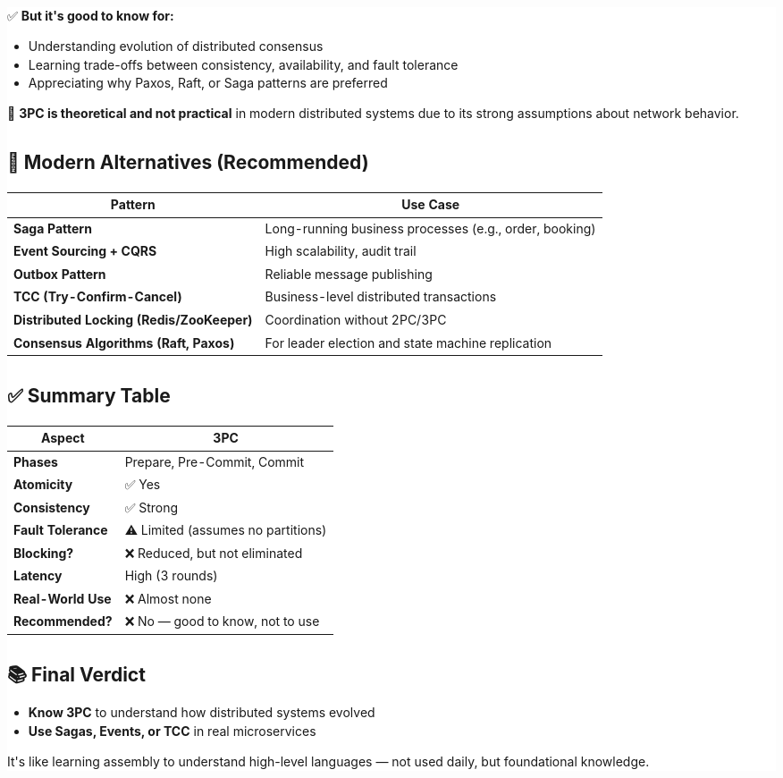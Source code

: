 ✅ **But it's good to know for:**
- Understanding evolution of distributed consensus
- Learning trade-offs between consistency, availability, and fault tolerance
- Appreciating why Paxos, Raft, or Saga patterns are preferred

🔑 **3PC is theoretical and not practical** in modern distributed systems due to its strong assumptions about network behavior.

## 🔄 Modern Alternatives (Recommended)

| Pattern | Use Case |
|---------|----------|
| **Saga Pattern** | Long-running business processes (e.g., order, booking) |
| **Event Sourcing + CQRS** | High scalability, audit trail |
| **Outbox Pattern** | Reliable message publishing |
| **TCC (Try-Confirm-Cancel)** | Business-level distributed transactions |
| **Distributed Locking (Redis/ZooKeeper)** | Coordination without 2PC/3PC |
| **Consensus Algorithms (Raft, Paxos)** | For leader election and state machine replication |

## ✅ Summary Table

| Aspect | 3PC |
|--------|-----|
| **Phases** | Prepare, Pre-Commit, Commit |
| **Atomicity** | ✅ Yes |
| **Consistency** | ✅ Strong |
| **Fault Tolerance** | ⚠️ Limited (assumes no partitions) |
| **Blocking?** | ❌ Reduced, but not eliminated |
| **Latency** | High (3 rounds) |
| **Real-World Use** | ❌ Almost none |
| **Recommended?** | ❌ No — good to know, not to use |

## 📚 Final Verdict

- **Know 3PC** to understand how distributed systems evolved
- **Use Sagas, Events, or TCC** in real microservices

It's like learning assembly to understand high-level languages — not used daily, but foundational knowledge.